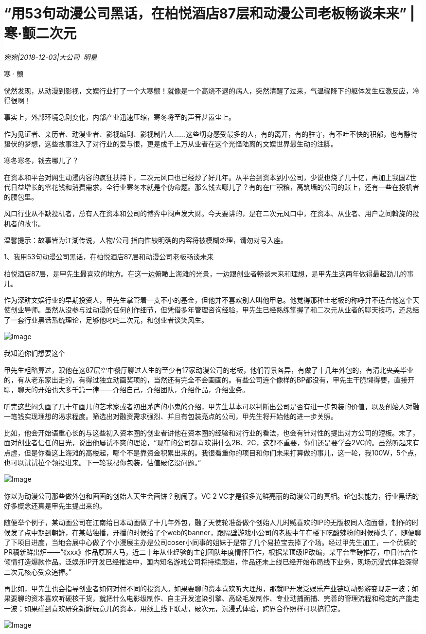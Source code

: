# “用53句动漫公司黑话，在柏悦酒店87层和动漫公司老板畅谈未来” | 寒·颤二次元

*宛宛|2018-12-03|大公司 
                                                明星*

寒 · 颤

恍然发现，从动漫到影视，文娱行业打了一个大寒颤！就像是一个高烧不退的病人，突然清醒了过来，气温骤降下的躯体发生应激反应，冷得很啊！

事实上，外部环境急剧变化，内部产业迅速压缩，寒冬将至的声音甚嚣尘上。

作为见证者、亲历者、动漫业者、影视编剧、影视制片人……这些切身感受最多的人，有的离开，有的驻守，有不吐不快的积郁，也有静待蛰伏的梦想，这些故事注入了对行业的爱与恨，更是成千上万从业者在这个光怪陆离的文娱世界最生动的注脚。

寒冬寒冬，钱去哪儿了？

在资本和平台对网生动漫内容的疯狂扶持下，二次元风口也已经炒了好几年。从平台到资本到小公司，少说也烧了几十亿，再加上我国Z世代日益增长的零花钱和消费需求，全行业寒冬本就是个伪命题。那么钱去哪儿了？有的在广积粮，高筑墙的公司的账上，还有一些在投机者的腰包里。

风口行业从不缺投机者，总有人在资本和公司的博弈中闷声发大财。今天要讲的，是在二次元风口中，在资本、从业者、用户之间斡旋的投机者的故事。

温馨提示：故事皆为江湖传说，人物/公司 指向性较明确的内容将被模糊处理，请勿对号入座。

1、我用53句动漫公司黑话，在柏悦酒店87层和动漫公司老板畅谈未来

柏悦酒店87层，是甲先生最喜欢的地方。在这一边俯瞰上海滩的光景，一边跟创业者畅谈未来和理想，是甲先生这两年做得最起劲儿的事儿。

作为深耕文娱行业的早期投资人，甲先生掌管着一支不小的基金，但他并不喜欢别人叫他甲总。他觉得那种土老板的称呼并不适合他这个天使创业导师。虽然从没参与过动漫的任何创作细节，但凭借多年管理咨询经验，甲先生已经熟练掌握了和二次元从业者的聊天技巧，还总结了一套行业黑话系统理论，足够他叱咤二次元，和创业者谈笑风生。

![Image](http://p99.pstatp.com/large/pgc-image/c9fe0c3a5e724fab9905e2a923e53aac)

我知道你们想要这个

甲先生粗略算过，跟他在这87层空中餐厅聊过人生的至少有17家动漫公司的老板，他们背景各异，有做了十几年外包的，有清北央美毕业的，有从老东家出走的，有得过独立动画奖项的，当然还有完全不会画画的。有些公司连个像样的BP都没有，甲先生干脆懒得要，直接开聊，聊天的开始也大多千篇一律——介绍自己，介绍团队，介绍作品，介绍业务。

听完这些闷头画了几十年画儿的艺术家或者初出茅庐的小鬼的介绍，甲先生基本可以判断出公司是否有进一步包装的价值，以及创始人对融一笔钱实现理想的渴求程度。筛选出对融资需求强烈、并且有包装亮点的公司，甲先生将开始他的进一步关照。

比如，他会开始语重心长的与这些初入资本圈的创业者讲他在资本圈的经验和对行业的看法，也会有针对性的提出对方公司的短板。末了，面对创业者信任的目光，说出他屡试不爽的理论，“现在的公司都喜欢讲什么2B、2C，这都不重要，你们还是要学会2VC的。虽然听起来有点虚，但是你看这上海滩的高楼起，哪个不是靠资金积累出来的。我很看重你的项目和你们未来打算做的事儿，这一轮，我100W，5个点，也可以试试拉个领投进来。下一轮我帮你包装，估值破亿没问题。”

![Image](http://p3.pstatp.com/large/pgc-image/78b3f6790219435d858014244312a355)

你以为动漫公司那些做外包和画画的创始人天生会画饼？别闹了。VC 2 VC才是很多光鲜亮丽的动漫公司的真相。论包装能力，行业黑话的好多概念还真是甲先生提出来的。

随便举个例子，某动画公司在江南给日本动画做了十几年外包，融了天使轮准备做个创始人儿时贼喜欢的IP的无版权同人泡面番，制作的时候发了点中期到朝鲜，在某站独播，开播的时候给了个web的banner，跟隔壁游戏小公司的老板中午在楼下吃酸辣粉的时候碰头了，随便聊了下项目进度，当地会展中心做了个小漫展主办是公司coser小同事的姐妹于是带了几个易拉宝去捧了个场。经过甲先生加工，一个优质的PR稿新鲜出炉——“《xxx》作品原班人马，近二十年从业经验的主创团队年度情怀巨作，根据某顶级IP改编，某平台重磅推荐，中日韩合作倾情打造爆款作品。泛娱乐IP开发已经推进中，国内知名游戏公司将持续跟进，作品还未上线已经开始布局线下业务，现场沉浸式体验深得二次元核心受众追捧。”

再比如，甲先生也会指导创业者如何对付不同的投资人。如果要聊的资本喜欢听大理想，那就IP开发泛娱乐产业链联动影游变现走一波；如果要聊的资本喜欢听硬核干货，就把什么电影级制作、自主开发渲染引擎、高级毛发制作、专业动捕面捕、完善的管理流程和稳定的产能走一波；如果碰到喜欢研究新鲜玩意儿的资本，用线上线下联动，破次元，沉浸式体验，跨界合作照样可以搞得定。

![Image](http://p3.pstatp.com/large/pgc-image/fd2b3414908f460d977d068d8f4e2e8c)
